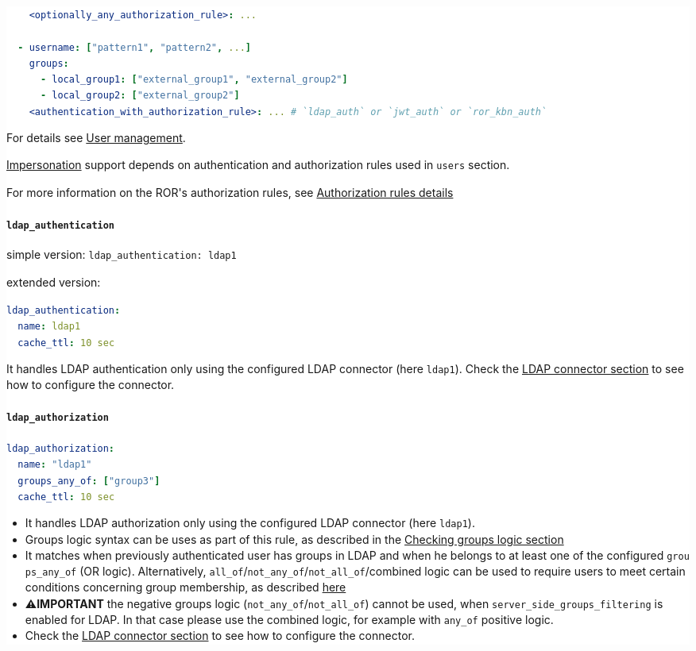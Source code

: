 ```yaml
    <optionally_any_authorization_rule>: ...

  - username: ["pattern1", "pattern2", ...]
    groups:
      - local_group1: ["external_group1", "external_group2"]
      - local_group2: ["external_group2"]
    <authentication_with_authorization_rule>: ... # `ldap_auth` or `jwt_auth` or `ror_kbn_auth`
```

For details see [User management](elasticsearch.md#users-and-groups).

[Impersonation](details/impersonation.md) support depends on
authentication and authorization rules used in `users` section.

For more information on the ROR's authorization rules, see [Authorization rules details](details/authorization-rules-details.md)

#### `ldap_authentication`

simple version:
`ldap_authentication: ldap1`

extended version:
```yaml
ldap_authentication:
  name: ldap1
  cache_ttl: 10 sec
```

It handles LDAP authentication only using the configured LDAP connector (here `ldap1`). Check the [LDAP connector section](elasticsearch.md#ldap-connector) to see how to configure the connector.

#### `ldap_authorization`

```yaml
ldap_authorization:
  name: "ldap1"
  groups_any_of: ["group3"]
  cache_ttl: 10 sec
```

- It handles LDAP authorization only using the configured LDAP connector (here `ldap1`). 
- Groups logic syntax can be uses as part of this rule, as described in the [Checking groups logic section](details/authorization-rules-details.md#checking-groups-logic)
- It matches when previously authenticated user has groups in LDAP and when he belongs to at least one of the configured `groups_any_of` (OR logic). 
Alternatively, `all_of`/`not_any_of`/`not_all_of`/combined logic can be used to require users to meet certain conditions concerning group membership, as described [here](elasticsearch.md#groups_combined)
- **⚠️IMPORTANT** the negative groups logic (`not_any_of`/`not_all_of`) cannot be used, when `server_side_groups_filtering` is enabled for LDAP. In that case please use the combined logic, for example with `any_of` positive logic.
- Check the [LDAP connector section](elasticsearch.md#ldap-connector) to see how to configure the connector.
